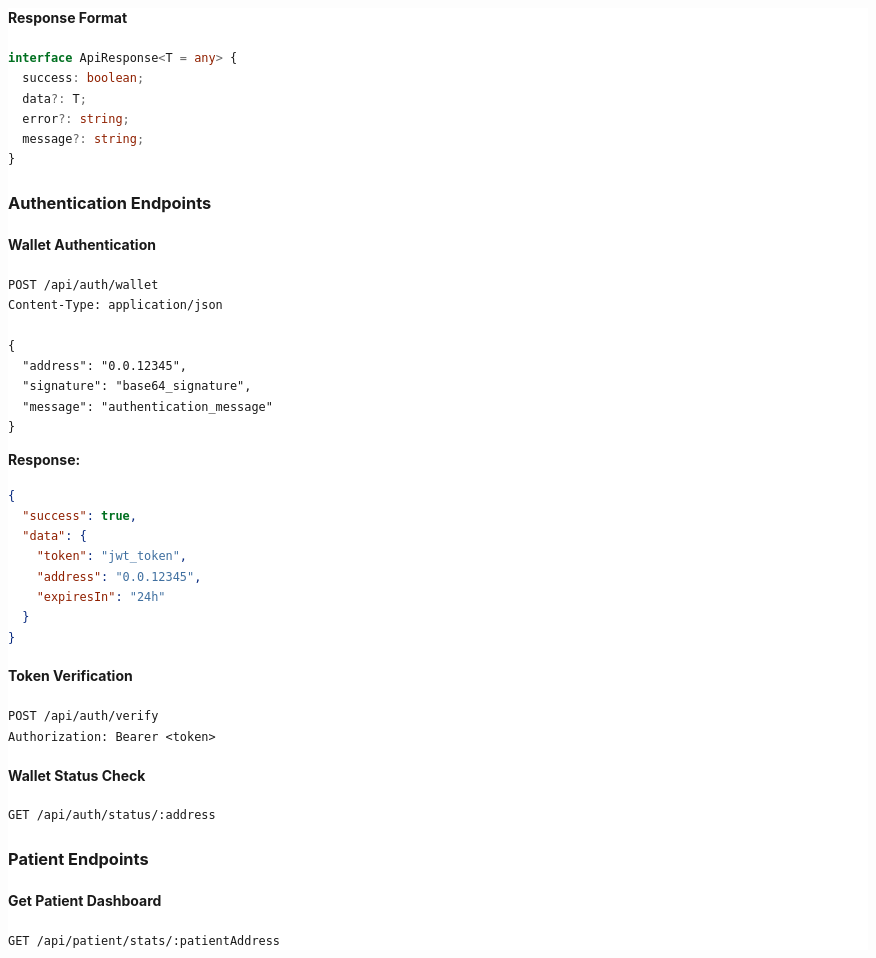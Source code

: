 #### Response Format
```typescript
interface ApiResponse<T = any> {
  success: boolean;
  data?: T;
  error?: string;
  message?: string;
}
```

### Authentication Endpoints

#### Wallet Authentication
```http
POST /api/auth/wallet
Content-Type: application/json

{
  "address": "0.0.12345",
  "signature": "base64_signature",
  "message": "authentication_message"
}
```

**Response:**
```json
{
  "success": true,
  "data": {
    "token": "jwt_token",
    "address": "0.0.12345",
    "expiresIn": "24h"
  }
}
```

#### Token Verification
```http
POST /api/auth/verify
Authorization: Bearer <token>
```

#### Wallet Status Check
```http
GET /api/auth/status/:address
```

### Patient Endpoints

#### Get Patient Dashboard
```http
GET /api/patient/stats/:patientAddress
```
